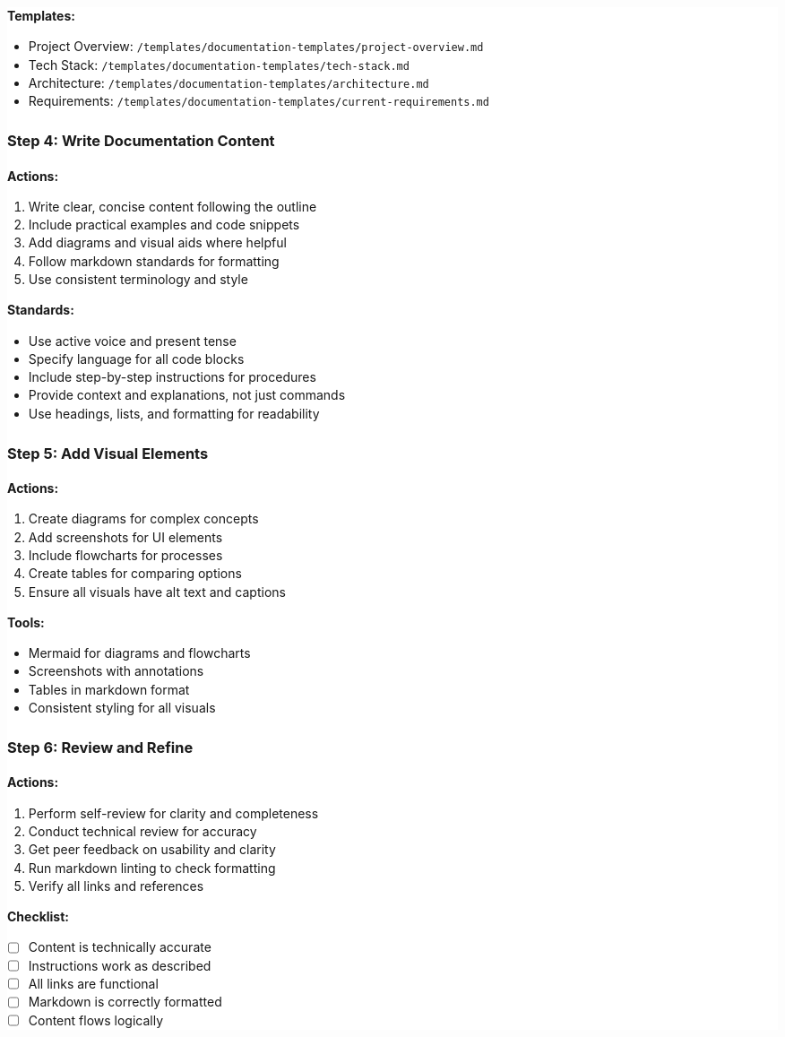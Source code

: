 **Templates:**
- Project Overview: `/templates/documentation-templates/project-overview.md`
- Tech Stack: `/templates/documentation-templates/tech-stack.md`
- Architecture: `/templates/documentation-templates/architecture.md`
- Requirements: `/templates/documentation-templates/current-requirements.md`

### Step 4: Write Documentation Content

**Actions:**
1. Write clear, concise content following the outline
2. Include practical examples and code snippets
3. Add diagrams and visual aids where helpful
4. Follow markdown standards for formatting
5. Use consistent terminology and style

**Standards:**
- Use active voice and present tense
- Specify language for all code blocks
- Include step-by-step instructions for procedures
- Provide context and explanations, not just commands
- Use headings, lists, and formatting for readability

### Step 5: Add Visual Elements

**Actions:**
1. Create diagrams for complex concepts
2. Add screenshots for UI elements
3. Include flowcharts for processes
4. Create tables for comparing options
5. Ensure all visuals have alt text and captions

**Tools:**
- Mermaid for diagrams and flowcharts
- Screenshots with annotations
- Tables in markdown format
- Consistent styling for all visuals

### Step 6: Review and Refine

**Actions:**
1. Perform self-review for clarity and completeness
2. Conduct technical review for accuracy
3. Get peer feedback on usability and clarity
4. Run markdown linting to check formatting
5. Verify all links and references

**Checklist:**
- [ ] Content is technically accurate
- [ ] Instructions work as described
- [ ] All links are functional
- [ ] Markdown is correctly formatted
- [ ] Content flows logically
